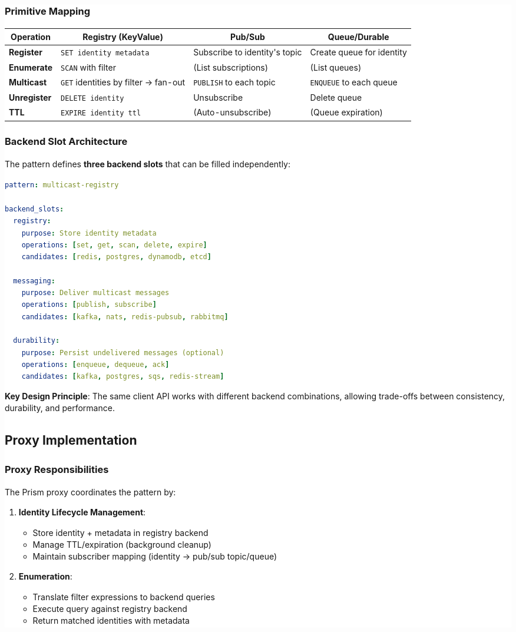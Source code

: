 ### Primitive Mapping

| Operation | Registry (KeyValue) | Pub/Sub | Queue/Durable |
|-----------|-------------------|---------|---------------|
| **Register** | `SET identity metadata` | Subscribe to identity's topic | Create queue for identity |
| **Enumerate** | `SCAN` with filter | (List subscriptions) | (List queues) |
| **Multicast** | `GET` identities by filter → fan-out | `PUBLISH` to each topic | `ENQUEUE` to each queue |
| **Unregister** | `DELETE identity` | Unsubscribe | Delete queue |
| **TTL** | `EXPIRE identity ttl` | (Auto-unsubscribe) | (Queue expiration) |

### Backend Slot Architecture

The pattern defines **three backend slots** that can be filled independently:

```yaml
pattern: multicast-registry

backend_slots:
  registry:
    purpose: Store identity metadata
    operations: [set, get, scan, delete, expire]
    candidates: [redis, postgres, dynamodb, etcd]

  messaging:
    purpose: Deliver multicast messages
    operations: [publish, subscribe]
    candidates: [kafka, nats, redis-pubsub, rabbitmq]

  durability:
    purpose: Persist undelivered messages (optional)
    operations: [enqueue, dequeue, ack]
    candidates: [kafka, postgres, sqs, redis-stream]
```

**Key Design Principle**: The same client API works with different backend combinations, allowing trade-offs between consistency, durability, and performance.

## Proxy Implementation

### Proxy Responsibilities

The Prism proxy coordinates the pattern by:

1. **Identity Lifecycle Management**:
   - Store identity + metadata in registry backend
   - Manage TTL/expiration (background cleanup)
   - Maintain subscriber mapping (identity → pub/sub topic/queue)

2. **Enumeration**:
   - Translate filter expressions to backend queries
   - Execute query against registry backend
   - Return matched identities with metadata
